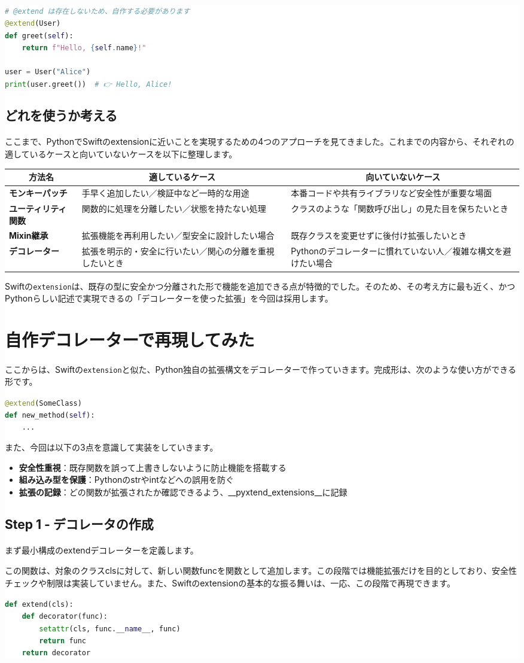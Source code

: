 ```python
# @extend は存在しないため、自作する必要があります
@extend(User)
def greet(self):
    return f"Hello, {self.name}!"

user = User("Alice")
print(user.greet())  # 👉 Hello, Alice!
```

## どれを使うか考える
ここまで、PythonでSwiftのextensionに近いことを実現するための4つのアプローチを見てきました。これまでの内容から、それぞれの適しているケースと向いていないケースを以下に整理します。

| 方法名           | 適しているケース                     | 向いていないケース                          |
| ------------- | ---------------------------- | ---------------------------------- |
| **モンキーパッチ**   | 手早く追加したい／検証中など一時的な用途         | 本番コードや共有ライブラリなど安全性が重要な場面           |
| **ユーティリティ関数** | 関数的に処理を分離したい／状態を持たない処理       | クラスのような「関数呼び出し」の見た目を保ちたいとき       |
| **Mixin継承**   | 拡張機能を再利用したい／型安全に設計したい場合      | 既存クラスを変更せずに後付け拡張したいとき              |
| **デコレーター**    | 拡張を明示的・安全に行いたい／関心の分離を重視したいとき | Pythonのデコレーターに慣れていない人／複雑な構文を避けたい場合 |

Swiftの`extension`は、既存の型に安全かつ分離された形で機能を追加できる点が特徴的でした。そのため、その考え方に最も近く、かつPythonらしい記述で実現できるの「デコレーターを使った拡張」を今回は採用します。

# 自作デコレーターで再現してみた
ここからは、Swiftの`extension`と似た、Python独自の拡張構文をデコレーターで作っていきます。完成形は、次のような使い方ができる形です。
```python
@extend(SomeClass)
def new_method(self):
    ...
```

また、今回は以下の3点を意識して実装をしていきます。
- **安全性重視**：既存関数を誤って上書きしないように防止機能を搭載する
- **組み込み型を保護**：Pythonのstrやintなどへの誤用を防ぐ
- **拡張の記録**：どの関数が拡張されたか確認できるよう、__pyxtend_extensions__に記録

## Step 1 - デコレータの作成
まず最小構成のextendデコレーターを定義します。

この関数は、対象のクラスclsに対して、新しい関数funcを関数として追加します。この段階では機能拡張だけを目的としており、安全性チェックや制限は実装していません。また、Swiftのextensionの基本的な振る舞いは、一応、この段階で再現できます。

```python
def extend(cls):
    def decorator(func):
        setattr(cls, func.__name__, func)
        return func
    return decorator
```
